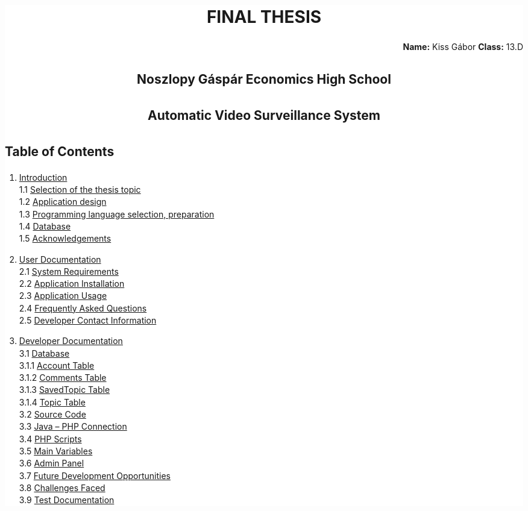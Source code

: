 # <div style="text-align: center;"> FINAL THESIS
</div>



<div style="text-align: right;">
<b>Name:</b> Kiss Gábor
<b>Class:</b> 13.D  
</div>



<div style="page-break-before: always;"></div>

<div style="text-align: center;"><h2>Noszlopy Gáspár Economics High School  
</h2></div>

<div style="text-align: center;"><h2>Automatic Video Surveillance System 
</h2></div>

<div style="page-break-before: always;"></div>



## Table of Contents

1. [Introduction](#introduction)  
   1.1 [Selection of the thesis topic](#selection-of-the-thesis-topic)  
   1.2 [Application design](#application-design)  
   1.3 [Programming language selection, preparation](#programming-language-selection-preparation)  
   1.4 [Database](#database)  
   1.5 [Acknowledgements](#acknowledgements)

2. [User Documentation](#user-documentation)  
   2.1 [System Requirements](#system-requirements)  
   2.2 [Application Installation](#application-installation)  
   2.3 [Application Usage](#application-usage)  
   2.4 [Frequently Asked Questions](#frequently-asked-questions)  
   2.5 [Developer Contact Information](#developer-contact-information)

3. [Developer Documentation](#developer-documentation)  
   3.1 [Database](#database-1)  
   3.1.1 [Account Table](#account-table)  
   3.1.2 [Comments Table](#comments-table)  
   3.1.3 [SavedTopic Table](#savedtopic-table)  
   3.1.4 [Topic Table](#topic-table)  
   3.2 [Source Code](#source-code)  
   3.3 [Java – PHP Connection](#java-php-connection)  
   3.4 [PHP Scripts](#php-scripts)  
   3.5 [Main Variables](#main-variables)  
   3.6 [Admin Panel](#admin-panel)  
   3.7 [Future Development Opportunities](#future-development-opportunities)  
   3.8 [Challenges Faced](#challenges-faced)  
   3.9 [Test Documentation](#test-documentation)

